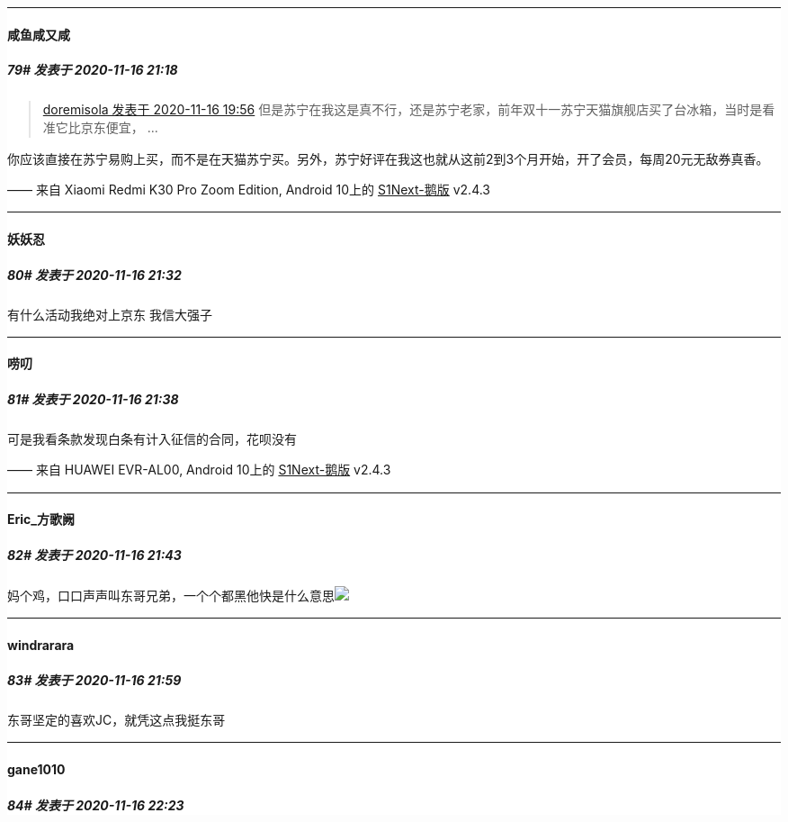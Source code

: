 
-----

####  咸鱼咸又咸  
##### 79#       发表于 2020-11-16 21:18


<blockquote><a href="httphttps://bbs.saraba1st.com/2b/forum.php?mod=redirect&amp;goto=findpost&amp;pid=49414132&amp;ptid=1972481" target="_blank">doremisola 发表于 2020-11-16 19:56</a>
但是苏宁在我这是真不行，还是苏宁老家，前年双十一苏宁天猫旗舰店买了台冰箱，当时是看准它比京东便宜， ...</blockquote>
你应该直接在苏宁易购上买，而不是在天猫苏宁买。另外，苏宁好评在我这也就从这前2到3个月开始，开了会员，每周20元无敌券真香。

—— 来自 Xiaomi Redmi K30 Pro Zoom Edition, Android 10上的 [S1Next-鹅版](https://github.com/ykrank/S1-Next/releases) v2.4.3


-----

####  妖妖忍  
##### 80#       发表于 2020-11-16 21:32


有什么活动我绝对上京东 我信大强子


-----

####  唠叨  
##### 81#       发表于 2020-11-16 21:38


可是我看条款发现白条有计入征信的合同，花呗没有

—— 来自 HUAWEI EVR-AL00, Android 10上的 [S1Next-鹅版](https://github.com/ykrank/S1-Next/releases) v2.4.3


-----

####  Eric_方歌阙  
##### 82#       发表于 2020-11-16 21:43


妈个鸡，口口声声叫东哥兄弟，一个个都黑他快是什么意思<img src="https://static.saraba1st.com/image/smiley/face2017/065.png" referrerpolicy="no-referrer">


-----

####  windrarara  
##### 83#       发表于 2020-11-16 21:59


东哥坚定的喜欢JC，就凭这点我挺东哥


-----

####  gane1010  
##### 84#       发表于 2020-11-16 22:23
